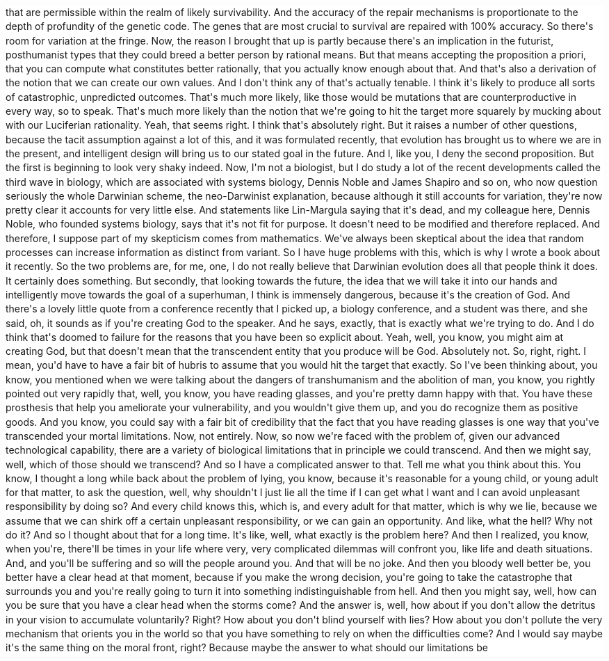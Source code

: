 that are permissible within the realm of likely survivability. And the accuracy of the repair mechanisms is proportionate to the depth of profundity of the genetic code. The genes that are most crucial to survival are repaired with 100% accuracy. So there's room for variation at the fringe. Now, the reason I brought that up is partly because there's an implication in the futurist, posthumanist types that they could breed a better person by rational means. But that means accepting the proposition a priori, that you can compute what constitutes better rationally, that you actually know enough about that. And that's also a derivation of the notion that we can create our own values. And I don't think any of that's actually tenable. I think it's likely to produce all sorts of catastrophic, unpredicted outcomes. That's much more likely, like those would be mutations that are counterproductive in every way, so to speak. That's much more likely than the notion that we're going to hit the target more squarely by mucking about with our Luciferian rationality. Yeah, that seems right. I think that's absolutely right. But it raises a number of other questions, because the tacit assumption against a lot of this, and it was formulated recently, that evolution has brought us to where we are in the present, and intelligent design will bring us to our stated goal in the future. And I, like you, I deny the second proposition. But the first is beginning to look very shaky indeed. Now, I'm not a biologist, but I do study a lot of the recent developments called the third wave in biology, which are associated with systems biology, Dennis Noble and James Shapiro and so on, who now question seriously the whole Darwinian scheme, the neo-Darwinist explanation, because although it still accounts for variation, they're now pretty clear it accounts for very little else. And statements like Lin-Margula saying that it's dead, and my colleague here, Dennis Noble, who founded systems biology, says that it's not fit for purpose. It doesn't need to be modified and therefore replaced. And therefore, I suppose part of my skepticism comes from mathematics. We've always been skeptical about the idea that random processes can increase information as distinct from variant. So I have huge problems with this, which is why I wrote a book about it recently. So the two problems are, for me, one, I do not really believe that Darwinian evolution does all that people think it does. It certainly does something. But secondly, that looking towards the future, the idea that we will take it into our hands and intelligently move towards the goal of a superhuman, I think is immensely dangerous, because it's the creation of God. And there's a lovely little quote from a conference recently that I picked up, a biology conference, and a student was there, and she said, oh, it sounds as if you're creating God to the speaker. And he says, exactly, that is exactly what we're trying to do. And I do think that's doomed to failure for the reasons that you have been so explicit about. Yeah, well, you know, you might aim at creating God, but that doesn't mean that the transcendent entity that you produce will be God. Absolutely not. So, right, right. I mean, you'd have to have a fair bit of hubris to assume that you would hit the target that exactly. So I've been thinking about, you know, you mentioned when we were talking about the dangers of transhumanism and the abolition of man, you know, you rightly pointed out very rapidly that, well, you know, you have reading glasses, and you're pretty damn happy with that. You have these prosthesis that help you ameliorate your vulnerability, and you wouldn't give them up, and you do recognize them as positive goods. And you know, you could say with a fair bit of credibility that the fact that you have reading glasses is one way that you've transcended your mortal limitations. Now, not entirely. Now, so now we're faced with the problem of, given our advanced technological capability, there are a variety of biological limitations that in principle we could transcend. And then we might say, well, which of those should we transcend? And so I have a complicated answer to that. Tell me what you think about this. You know, I thought a long while back about the problem of lying, you know, because it's reasonable for a young child, or young adult for that matter, to ask the question, well, why shouldn't I just lie all the time if I can get what I want and I can avoid unpleasant responsibility by doing so? And every child knows this, which is, and every adult for that matter, which is why we lie, because we assume that we can shirk off a certain unpleasant responsibility, or we can gain an opportunity. And like, what the hell? Why not do it? And so I thought about that for a long time. It's like, well, what exactly is the problem here? And then I realized, you know, when you're, there'll be times in your life where very, very complicated dilemmas will confront you, like life and death situations. And, and you'll be suffering and so will the people around you. And that will be no joke. And then you bloody well better be, you better have a clear head at that moment, because if you make the wrong decision, you're going to take the catastrophe that surrounds you and you're really going to turn it into something indistinguishable from hell. And then you might say, well, how can you be sure that you have a clear head when the storms come? And the answer is, well, how about if you don't allow the detritus in your vision to accumulate voluntarily? Right? How about you don't blind yourself with lies? How about you don't pollute the very mechanism that orients you in the world so that you have something to rely on when the difficulties come? And I would say maybe it's the same thing on the moral front, right? Because maybe the answer to what should our limitations be